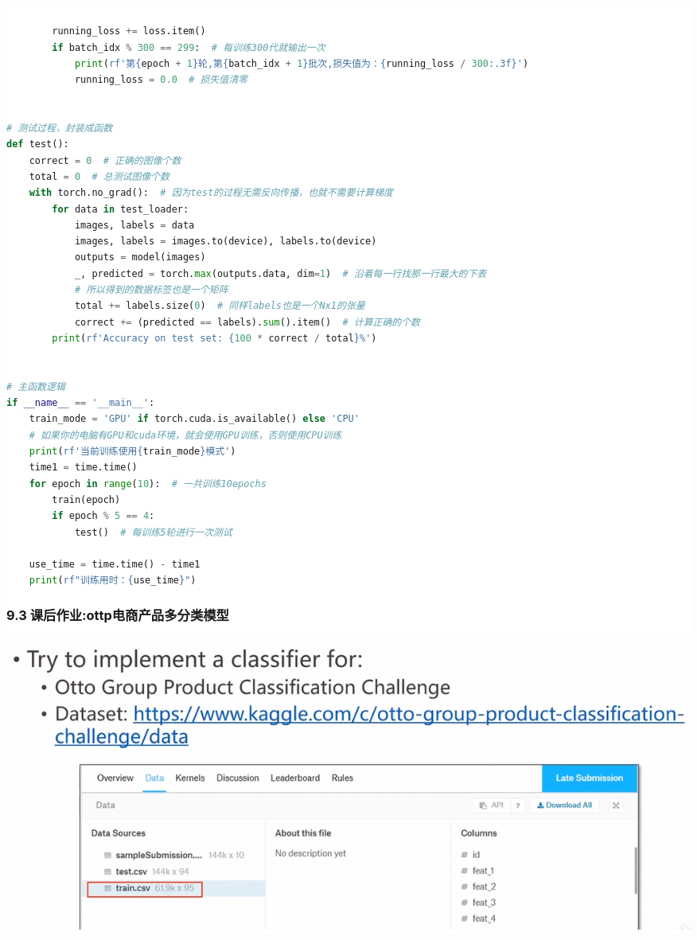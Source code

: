```python

        running_loss += loss.item()
        if batch_idx % 300 == 299:  # 每训练300代就输出一次
            print(rf'第{epoch + 1}轮,第{batch_idx + 1}批次,损失值为：{running_loss / 300:.3f}')
            running_loss = 0.0  # 损失值清零


# 测试过程，封装成函数
def test():
    correct = 0  # 正确的图像个数
    total = 0  # 总测试图像个数
    with torch.no_grad():  # 因为test的过程无需反向传播，也就不需要计算梯度
        for data in test_loader:
            images, labels = data
            images, labels = images.to(device), labels.to(device)
            outputs = model(images)
            _, predicted = torch.max(outputs.data, dim=1)  # 沿着每一行找那一行最大的下表
            # 所以得到的数据标签也是一个矩阵
            total += labels.size(0)  # 同样labels也是一个Nx1的张量
            correct += (predicted == labels).sum().item()  # 计算正确的个数
        print(rf'Accuracy on test set: {100 * correct / total}%')


# 主函数逻辑
if __name__ == '__main__':
    train_mode = 'GPU' if torch.cuda.is_available() else 'CPU'
    # 如果你的电脑有GPU和cuda环境，就会使用GPU训练，否则使用CPU训练
    print(rf'当前训练使用{train_mode}模式')
    time1 = time.time()
    for epoch in range(10):  # 一共训练10epochs
        train(epoch)
        if epoch % 5 == 4:
            test()  # 每训练5轮进行一次测试

    use_time = time.time() - time1
    print(rf"训练用时：{use_time}")

```

### 9.3 课后作业:ottp电商产品多分类模型

<img alt="image-20250529181603759" src="master_studies/PyTorch_Deep_Learning_Practice（By_LiuEr）/mozijie_notebook.assets/image-20250529181603759.png"/>
